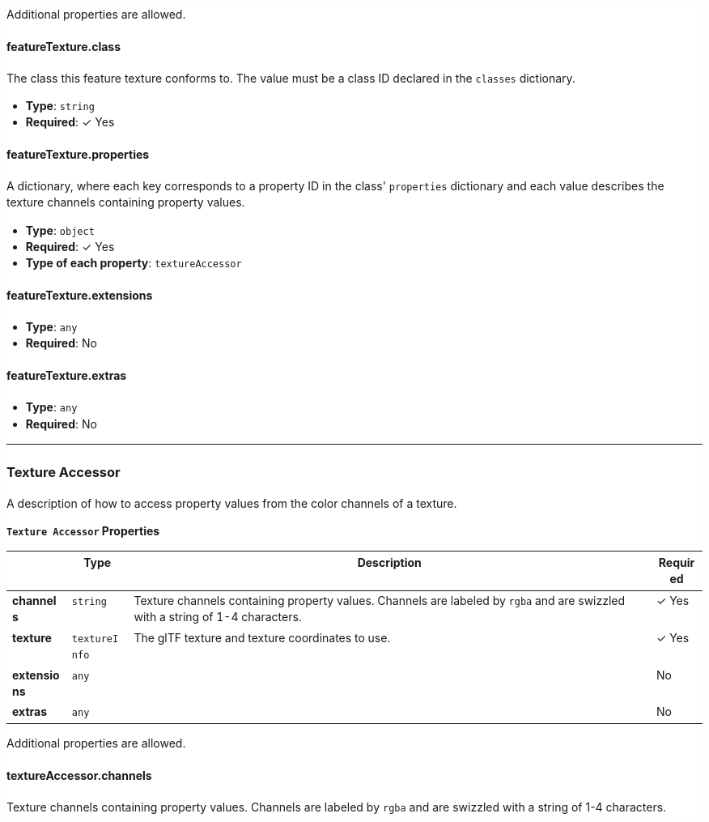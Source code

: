 Additional properties are allowed.


#### featureTexture.class

The class this feature texture conforms to. The value must be a class ID declared in the `classes` dictionary.

* **Type**: `string`
* **Required**:  &#10003; Yes


#### featureTexture.properties

A dictionary, where each key corresponds to a property ID in the class' `properties` dictionary and each value describes the texture channels containing property values.

* **Type**: `object`
* **Required**:  &#10003; Yes
* **Type of each property**: `textureAccessor`


#### featureTexture.extensions

* **Type**: `any`
* **Required**: No


#### featureTexture.extras

* **Type**: `any`
* **Required**: No

---------------------------------------
<a name="reference-textureaccessor"></a>


### Texture Accessor

A description of how to access property values from the color channels of a texture.

**`Texture Accessor` Properties**

|   |Type|Description|Required|
|---|---|---|---|
|**channels**|`string`|Texture channels containing property values. Channels are labeled by `rgba` and are swizzled with a string of 1-4 characters.| &#10003; Yes|
|**texture**|`textureInfo`|The glTF texture and texture coordinates to use.| &#10003; Yes|
|**extensions**|`any`||No|
|**extras**|`any`||No|

Additional properties are allowed.


#### textureAccessor.channels

Texture channels containing property values. Channels are labeled by `rgba` and are swizzled with a string of 1-4 characters.
